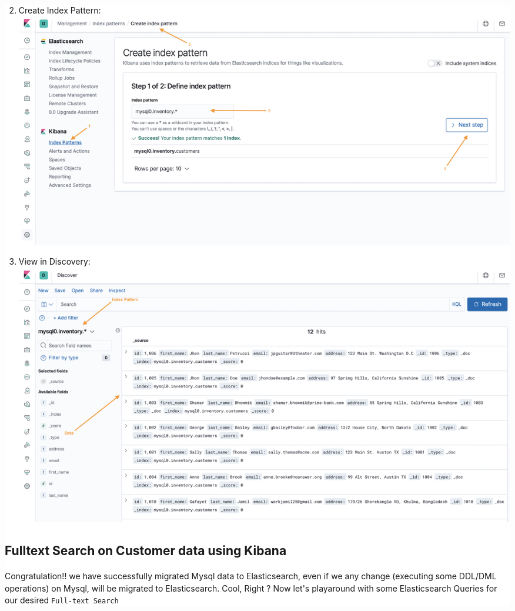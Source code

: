 2. Create Index Pattern:
![](./assets/create_index_pattern.png)

3. View in Discovery:
![](./assets/discover_data.png)

## Fulltext Search on Customer data using Kibana
Congratulation!! we have successfully migrated Mysql data to Elasticsearch, even if we any change (executing some DDL/DML operations) on Mysql, will be migrated to Elasticsearch. Cool, Right ? Now let's playaround with some Elasticsearch Queries for our desired `Full-text Search`
